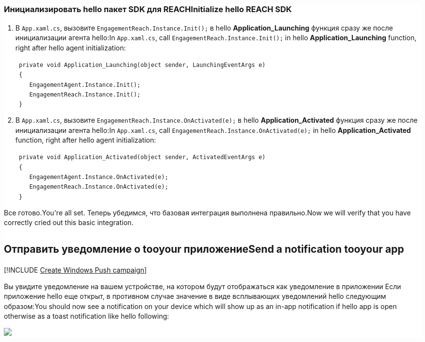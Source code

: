 ### <a name="initialize-hello-reach-sdk"></a><span data-ttu-id="a23b9-157">Инициализировать hello пакет SDK для REACH</span><span class="sxs-lookup"><span data-stu-id="a23b9-157">Initialize hello REACH SDK</span></span>
1. <span data-ttu-id="a23b9-158">В `App.xaml.cs`, вызовите `EngagementReach.Instance.Init();` в hello **Application_Launching** функция сразу же после инициализации агента hello:</span><span class="sxs-lookup"><span data-stu-id="a23b9-158">In `App.xaml.cs`, call `EngagementReach.Instance.Init();` in hello **Application_Launching** function, right after hello agent initialization:</span></span>
   
        private void Application_Launching(object sender, LaunchingEventArgs e)
        {
           EngagementAgent.Instance.Init();
           EngagementReach.Instance.Init();
        }
2. <span data-ttu-id="a23b9-159">В `App.xaml.cs`, вызовите `EngagementReach.Instance.OnActivated(e);` в hello **Application_Activated** функция сразу же после инициализации агента hello:</span><span class="sxs-lookup"><span data-stu-id="a23b9-159">In `App.xaml.cs`, call `EngagementReach.Instance.OnActivated(e);` in hello **Application_Activated** function, right after hello agent initialization:</span></span>
   
        private void Application_Activated(object sender, ActivatedEventArgs e)
        {
           EngagementAgent.Instance.OnActivated(e);
           EngagementReach.Instance.OnActivated(e);
        }

<span data-ttu-id="a23b9-160">Все готово.</span><span class="sxs-lookup"><span data-stu-id="a23b9-160">You're all set.</span></span> <span data-ttu-id="a23b9-161">Теперь убедимся, что базовая интеграция выполнена правильно.</span><span class="sxs-lookup"><span data-stu-id="a23b9-161">Now we will verify that you have correctly cried out this basic integration.</span></span>

## <span data-ttu-id="a23b9-162"><a id="send"></a>Отправить уведомление о tooyour приложение</span><span class="sxs-lookup"><span data-stu-id="a23b9-162"><a id="send"></a>Send a notification tooyour app</span></span>
[!INCLUDE [Create Windows Push campaign](../../includes/mobile-engagement-windows-push-campaign.md)]

<span data-ttu-id="a23b9-163">Вы увидите уведомление на вашем устройстве, на котором будут отображаться как уведомление в приложении Если приложение hello еще открыт, в противном случае значение в виде всплывающих уведомлений hello следующим образом:</span><span class="sxs-lookup"><span data-stu-id="a23b9-163">You should now see a notification on your device which will show up as an in-app notification if hello app is open otherwise as a toast notification like hello following:</span></span> 

![][6]


[MicrosoftAzure.MobileEngagement]: http://go.microsoft.com/?linkid=9874664
[Mobile Engagement Windows Phone SDK documentation]: ../mobile-engagement-windows-phone-integrate-engagement/


[1]: ./media/mobile-engagement-windows-phone-get-started/project-properties.png
[2]: ./media/mobile-engagement-windows-phone-get-started/wmappmanifest-capabilities.png
[3]: ./media/mobile-engagement-windows-phone-get-started/add-connection-string.png
[5]: ./media/mobile-engagement-windows-phone-get-started/reach-capabilities.png
[6]: ./media/mobile-engagement-windows-phone-get-started/push-screenshot.png
